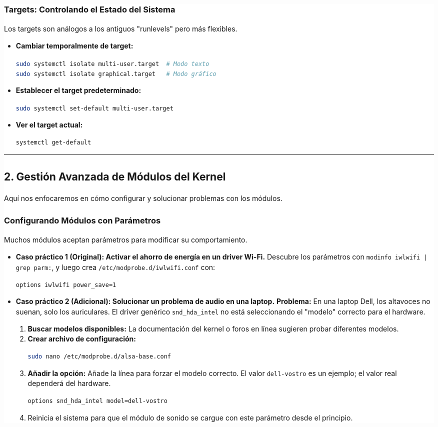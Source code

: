 ### Targets: Controlando el Estado del Sistema

Los targets son análogos a los antiguos "runlevels" pero más flexibles.

* **Cambiar temporalmente de target:**
    ```bash
    sudo systemctl isolate multi-user.target  # Modo texto
    sudo systemctl isolate graphical.target   # Modo gráfico
    ```

* **Establecer el target predeterminado:**
    ```bash
    sudo systemctl set-default multi-user.target
    ```

* **Ver el target actual:**
    ```bash
    systemctl get-default
    ```

---

## 2. Gestión Avanzada de Módulos del Kernel

Aquí nos enfocaremos en cómo configurar y solucionar problemas con los módulos.

### Configurando Módulos con Parámetros

Muchos módulos aceptan parámetros para modificar su comportamiento.

* **Caso práctico 1 (Original): Activar el ahorro de energía en un driver Wi-Fi.**
    Descubre los parámetros con `modinfo iwlwifi | grep parm:`, y luego crea `/etc/modprobe.d/iwlwifi.conf` con:
    ```
    options iwlwifi power_save=1
    ```

* **Caso práctico 2 (Adicional): Solucionar un problema de audio en una laptop.**
    **Problema:** En una laptop Dell, los altavoces no suenan, solo los auriculares. El driver genérico `snd_hda_intel` no está seleccionando el "modelo" correcto para el hardware.
    1.  **Buscar modelos disponibles:** La documentación del kernel o foros en línea sugieren probar diferentes modelos.
    2.  **Crear archivo de configuración:**
        ```bash
        sudo nano /etc/modprobe.d/alsa-base.conf
        ```
    3.  **Añadir la opción:** Añade la línea para forzar el modelo correcto. El valor `dell-vostro` es un ejemplo; el valor real dependerá del hardware.
        ```
        options snd_hda_intel model=dell-vostro
        ```
    4.  Reinicia el sistema para que el módulo de sonido se cargue con este parámetro desde el principio.

